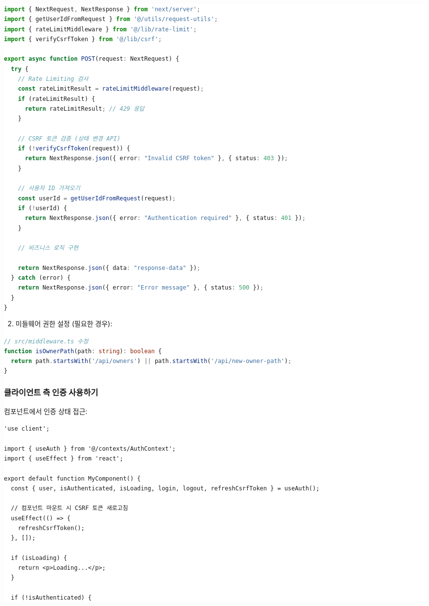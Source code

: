 ```typescript
import { NextRequest, NextResponse } from 'next/server';
import { getUserIdFromRequest } from '@/utils/request-utils';
import { rateLimitMiddleware } from '@/lib/rate-limit';
import { verifyCsrfToken } from '@/lib/csrf';

export async function POST(request: NextRequest) {
  try {
    // Rate Limiting 검사
    const rateLimitResult = rateLimitMiddleware(request);
    if (rateLimitResult) {
      return rateLimitResult; // 429 응답
    }
    
    // CSRF 토큰 검증 (상태 변경 API)
    if (!verifyCsrfToken(request)) {
      return NextResponse.json({ error: "Invalid CSRF token" }, { status: 403 });
    }
    
    // 사용자 ID 가져오기
    const userId = getUserIdFromRequest(request);
    if (!userId) {
      return NextResponse.json({ error: "Authentication required" }, { status: 401 });
    }
    
    // 비즈니스 로직 구현
    
    return NextResponse.json({ data: "response-data" });
  } catch (error) {
    return NextResponse.json({ error: "Error message" }, { status: 500 });
  }
}
```

2. 미들웨어 권한 설정 (필요한 경우):

```typescript
// src/middleware.ts 수정
function isOwnerPath(path: string): boolean {
  return path.startsWith('/api/owners') || path.startsWith('/api/new-owner-path');
}
```

### 클라이언트 측 인증 사용하기

컴포넌트에서 인증 상태 접근:

```tsx
'use client';

import { useAuth } from '@/contexts/AuthContext';
import { useEffect } from 'react';

export default function MyComponent() {
  const { user, isAuthenticated, isLoading, login, logout, refreshCsrfToken } = useAuth();
  
  // 컴포넌트 마운트 시 CSRF 토큰 새로고침
  useEffect(() => {
    refreshCsrfToken();
  }, []);
  
  if (isLoading) {
    return <p>Loading...</p>;
  }
  
  if (!isAuthenticated) {
```